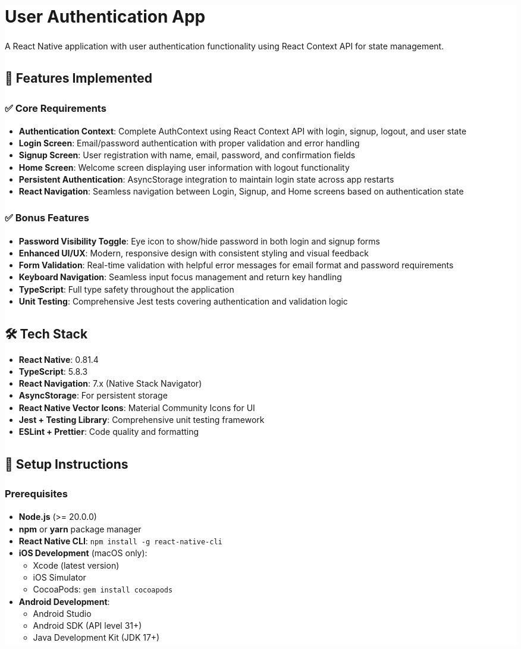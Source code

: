 # User Authentication App

A React Native application with user authentication functionality using React Context API for state management.

## 🚀 Features Implemented

### ✅ Core Requirements

- **Authentication Context**: Complete AuthContext using React Context API with login, signup, logout, and user state
- **Login Screen**: Email/password authentication with proper validation and error handling
- **Signup Screen**: User registration with name, email, password, and confirmation fields
- **Home Screen**: Welcome screen displaying user information with logout functionality
- **Persistent Authentication**: AsyncStorage integration to maintain login state across app restarts
- **React Navigation**: Seamless navigation between Login, Signup, and Home screens based on authentication state

### ✅ Bonus Features

- **Password Visibility Toggle**: Eye icon to show/hide password in both login and signup forms
- **Enhanced UI/UX**: Modern, responsive design with consistent styling and visual feedback
- **Form Validation**: Real-time validation with helpful error messages for email format and password requirements
- **Keyboard Navigation**: Seamless input focus management and return key handling
- **TypeScript**: Full type safety throughout the application
- **Unit Testing**: Comprehensive Jest tests covering authentication and validation logic

## 🛠️ Tech Stack

- **React Native**: 0.81.4
- **TypeScript**: 5.8.3
- **React Navigation**: 7.x (Native Stack Navigator)
- **AsyncStorage**: For persistent storage
- **React Native Vector Icons**: Material Community Icons for UI
- **Jest + Testing Library**: Comprehensive unit testing framework
- **ESLint + Prettier**: Code quality and formatting

## 📱 Setup Instructions

### Prerequisites

- **Node.js** (>= 20.0.0)
- **npm** or **yarn** package manager
- **React Native CLI**: `npm install -g react-native-cli`
- **iOS Development** (macOS only):
  - Xcode (latest version)
  - iOS Simulator
  - CocoaPods: `gem install cocoapods`
- **Android Development**:
  - Android Studio
  - Android SDK (API level 31+)
  - Java Development Kit (JDK 17+)
